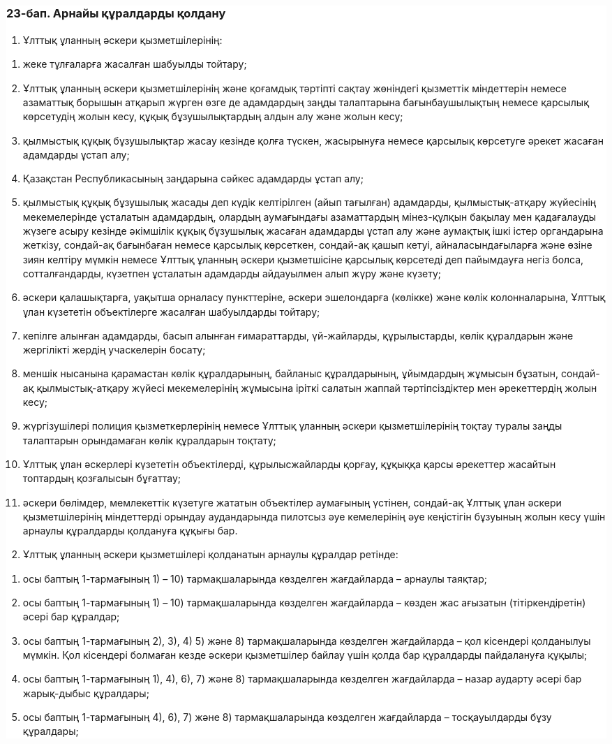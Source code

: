 ### 23-бап. Арнайы құралдарды қолдану

1. Ұлттық ұланның әскери қызметшілерінің:

1) жеке тұлғаларға жасалған шабуылды тойтару;

2) Ұлттық ұланның әскери қызметшілерінің және қоғамдық тәртіпті сақтау жөніндегі қызметтік міндеттерін немесе азаматтық борышын атқарып жүрген өзге де адамдардың заңды талаптарына бағынбаушылықтың немесе қарсылық көрсетудің жолын кесу, құқық бұзушылықтардың алдын алу және жолын кесу;

3) қылмыстық құқық бұзушылықтар жасау кезінде қолға түскен, жасырынуға немесе қарсылық көрсетуге әрекет жасаған адамдарды ұстап алу;

4) Қазақстан Республикасының заңдарына сәйкес адамдарды ұстап алу;

5) қылмыстық құқық бұзушылық жасады деп күдік келтірілген (айып тағылған) адамдарды, қылмыстық-атқару жүйесінің мекемелерінде ұсталатын адамдардың, олардың аумағындағы азаматтардың мінез-құлқын бақылау мен қадағалауды жүзеге асыру кезінде әкімшілік құқық бұзушылық жасаған адамдарды ұстап алу және аумақтық ішкі істер органдарына жеткізу, сондай-ақ бағынбаған немесе қарсылық көрсеткен, сондай-ақ қашып кетуі, айналасындағыларға және өзіне зиян келтіру мүмкін немесе Ұлттық ұланның әскери қызметшісіне қарсылық көрсетеді деп пайымдауға негіз болса, сотталғандарды, күзетпен ұсталатын адамдарды айдауылмен алып жүру және күзету;

6) әскери қалашықтарға, уақытша орналасу пункттеріне, әскери эшелондарға (көлікке) және көлік колонналарына, Ұлттық ұлан күзететін объектілерге жасалған шабуылдарды тойтару;

7) кепілге алынған адамдарды, басып алынған ғимараттарды, үй-жайларды, құрылыстарды, көлік құралдарын және жергілікті жердің учаскелерін босату;

8) меншік нысанына қарамастан көлік құралдарының, байланыс құралдарының, ұйымдардың жұмысын бұзатын, сондай-ақ қылмыстық-атқару жүйесі мекемелерінің жұмысына іріткі салатын жаппай тәртiпсiздiктер мен әрекеттердің жолын кесу;

9) жүргізушілері полиция қызметкерлерінің немесе Ұлттық ұланның әскери қызметшілерінің тоқтау туралы заңды талаптарын орындамаған көлік құралдарын тоқтату;

10) Ұлттық ұлан әскерлері күзететін объектілерді, құрылысжайларды қорғау, құқыққа қарсы әрекеттер жасайтын топтардың қозғалысын бұғаттау;

11) әскери бөлімдер, мемлекеттік күзетуге жататын объектілер аумағының үстінен, сондай-ақ Ұлттық ұлан әскери қызметшілерінің міндеттерді орындау аудандарында пилотсыз әуе кемелерінің әуе кеңістігін бұзуының жолын кесу үшін арнаулы құралдарды қолдануға құқығы бар.

2. Ұлттық ұланның әскери қызметшілері қолданатын арнаулы құралдар ретінде:

1) осы баптың 1-тармағының 1) – 10) тармақшаларында көзделген жағдайларда – арнаулы таяқтар;

2) осы баптың 1-тармағының 1) – 10) тармақшаларында көзделген жағдайларда – көзден жас ағызатын (тітіркендіретін) әсері бар құралдар;

3) осы баптың 1-тармағының 2), 3), 4) 5) және 8) тармақшаларында көзделген жағдайларда – қол кісендері қолданылуы мүмкін. Қол кісендері болмаған кезде әскери қызметшілер байлау үшін қолда бар құралдарды пайдалануға құқылы;

4) осы баптың 1-тармағының 1), 4), 6), 7) және 8) тармақшаларында көзделген жағдайларда – назар аударту әсері бар жарық-дыбыс құралдары;

5) осы баптың 1-тармағының 4), 6), 7) және 8) тармақшаларында көзделген жағдайларда – тосқауылдарды бұзу құралдары;
